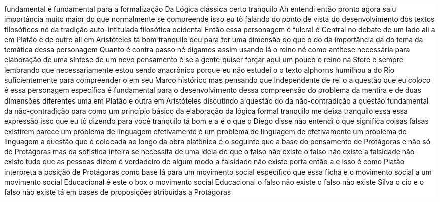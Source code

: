 fundamental é fundamental para a
formalização Da Lógica clássica certo
tranquilo
Ah entendi então pronto agora saiu
importância muito maior do que
normalmente se compreende isso eu tô
falando do ponto de vista do
desenvolvimento dos textos filosóficos
né da tradição auto-intitulada
filosófica ocidental Então essa
personagem é fulcral é Central no debate
de um lado ali a em Platão e de outro
ali em Aristóteles tá bom tranquilo deu
para ter uma dimensão do que o do da
importância da do tema da temática dessa
personagem Quanto é contra passo né
digamos assim usando lá o reino né como
antítese necessária para elaboração de
uma síntese de um novo pensamento é se a
gente quiser forçar aqui um pouco o
reino na Store
e sempre lembrando que necessariamente
estou sendo anacrônico porque eu não
estudei o o texto alphorns humilhou a do
Rio suficientemente para compreender o
em seu Marco histórico mas pensando que
Independente de rei o a questão que eu
coloco é essa personagem específica é
fundamental para o desenvolvimento dessa
compreensão do problema da mentira e de
duas dimensões diferentes uma em Platão
e outra em Aristóteles discutindo a
questão do da não-contradição a questão
fundamental da não-contradição para como
um princípio básico da elaboração da
lógica formal tranquilo
me deixa tranquilo essa essa expressão
isso que eu tô dizendo para você
tranquilo tá bom
e a
é o que o Diego disse não entendi o que
significa coisas falsas existirem parece
um problema de linguagem efetivamente é
um problema de linguagem de efetivamente
um problema de linguagem a questão que é
colocada ao longo da obra platônica é o
seguinte que a base do pensamento de
Protágoras e não só de Protágoras mas da
sofistica inteira
se necessita de uma ideia de que o falso
não existe o falso não existe a
falsidade não existe tudo que as pessoas
dizem é verdadeiro de algum modo a
falsidade não existe porta então a e
isso é como Platão interpreta a posição
de Protágoras como base lá para um
movimento social específico que essa
ficha
e o movimento social a um movimento
social Educacional é este o box o
movimento social Educacional o falso não
existe o falso não existe Silva o cio e
o falso não existe tá em bases de
proposições atribuídas a Protágoras